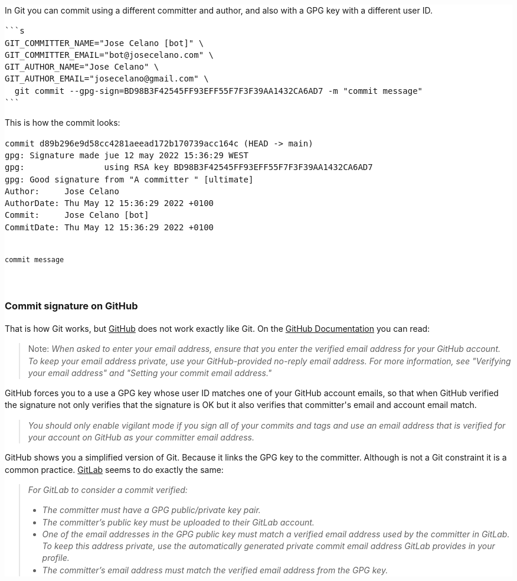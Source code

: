 In Git you can commit using a different committer and author, and also with a GPG key with a different user ID.

<CodeBlock>
<pre>
```s
GIT_COMMITTER_NAME="Jose Celano [bot]" \
GIT_COMMITTER_EMAIL="bot@josecelano.com" \
GIT_AUTHOR_NAME="Jose Celano" \
GIT_AUTHOR_EMAIL="josecelano@gmail.com" \
  git commit --gpg-sign=BD98B3F42545FF93EFF55F7F3F39AA1432CA6AD7 -m "commit message"
```
</pre>
</CodeBlock>

This is how the commit looks:

<CodeBlock>
<pre>
commit d89b296e9d58cc4281aeead172b170739acc164c (HEAD -> main)
gpg: Signature made jue 12 may 2022 15:36:29 WEST
gpg:                using RSA key BD98B3F42545FF93EFF55F7F3F39AA1432CA6AD7
gpg: Good signature from "A committer <committer@example.com>" [ultimate]
Author:     Jose Celano <josecelano@gmail.com>
AuthorDate: Thu May 12 15:36:29 2022 +0100
Commit:     Jose Celano [bot] <bot@josecelano.com>
CommitDate: Thu May 12 15:36:29 2022 +0100

    commit message

</pre>
</CodeBlock>

### Commit signature on GitHub

That is how Git works, but [GitHub](https://github.com/) does not work exactly like Git. On the [GitHub Documentation](https://docs.github.com/en/authentication/managing-commit-signature-verification/generating-a-new-gpg-key#generating-a-gpg-key) you can read:

> Note: _When asked to enter your email address, ensure that you enter the verified email address for your GitHub account. To keep your email address private, use your GitHub-provided no-reply email address. For more information, see "Verifying your email address" and "Setting your commit email address."_

GitHub forces you to a use a GPG key whose user ID matches one of your GitHub account emails, so that when GitHub verified the signature not only verifies that the signature is OK but it also verifies that committer's email and account email match.

> _You should only enable vigilant mode if you sign all of your commits and tags and use an email address that is verified for your account on GitHub as your committer email address._

GitHub shows you a simplified version of Git. Because it links the GPG key to the committer. Although is not a Git constraint it is a common practice. [GitLab](https://docs.gitlab.com/ee/user/project/repository/gpg_signed_commits/) seems to do exactly the same:

> _For GitLab to consider a commit verified:_
>
> - _The committer must have a GPG public/private key pair._
> - _The committer’s public key must be uploaded to their GitLab account._
> - _One of the email addresses in the GPG public key must match a verified email address used by the committer in GitLab. To keep this address private, use the automatically generated private commit email address GitLab provides in your profile._
> - _The committer’s email address must match the verified email address from the GPG key._
